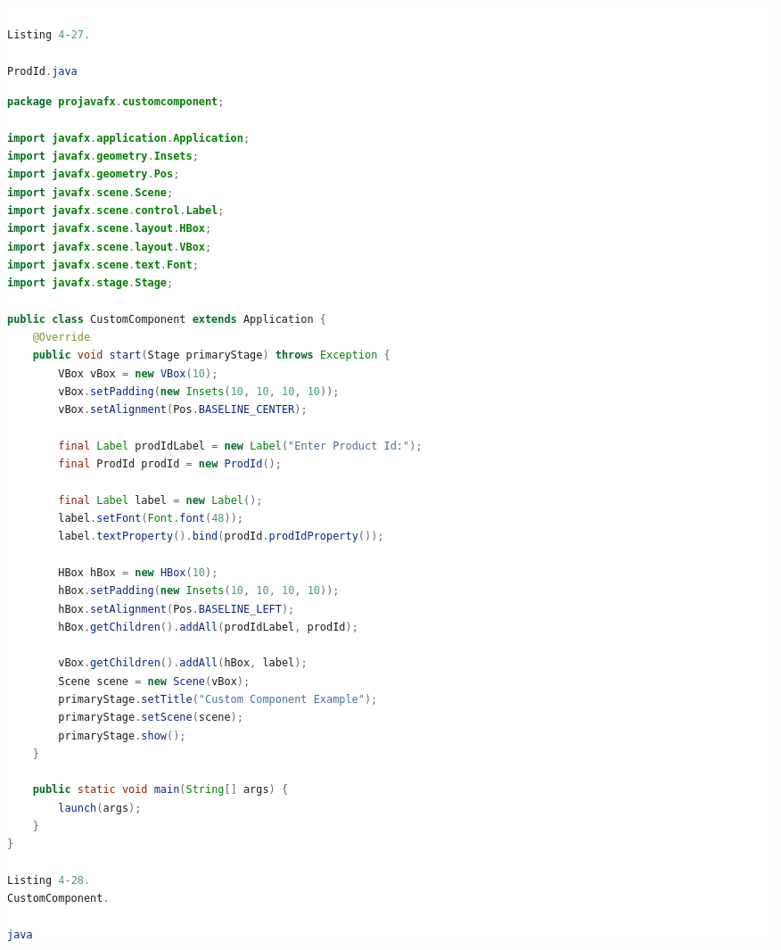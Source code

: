 ```java

Listing 4-27.

ProdId.java

```

```java
package projavafx.customcomponent;

import javafx.application.Application;
import javafx.geometry.Insets;
import javafx.geometry.Pos;
import javafx.scene.Scene;
import javafx.scene.control.Label;
import javafx.scene.layout.HBox;
import javafx.scene.layout.VBox;
import javafx.scene.text.Font;
import javafx.stage.Stage;

public class CustomComponent extends Application {
    @Override
    public void start(Stage primaryStage) throws Exception {
        VBox vBox = new VBox(10);
        vBox.setPadding(new Insets(10, 10, 10, 10));
        vBox.setAlignment(Pos.BASELINE_CENTER);

        final Label prodIdLabel = new Label("Enter Product Id:");
        final ProdId prodId = new ProdId();

        final Label label = new Label();
        label.setFont(Font.font(48));
        label.textProperty().bind(prodId.prodIdProperty());

        HBox hBox = new HBox(10);
        hBox.setPadding(new Insets(10, 10, 10, 10));
        hBox.setAlignment(Pos.BASELINE_LEFT);
        hBox.getChildren().addAll(prodIdLabel, prodId);

        vBox.getChildren().addAll(hBox, label);
        Scene scene = new Scene(vBox);
        primaryStage.setTitle("Custom Component Example");
        primaryStage.setScene(scene);
        primaryStage.show();
    }

    public static void main(String[] args) {
        launch(args);
    }
}

Listing 4-28.
CustomComponent.

java

```
